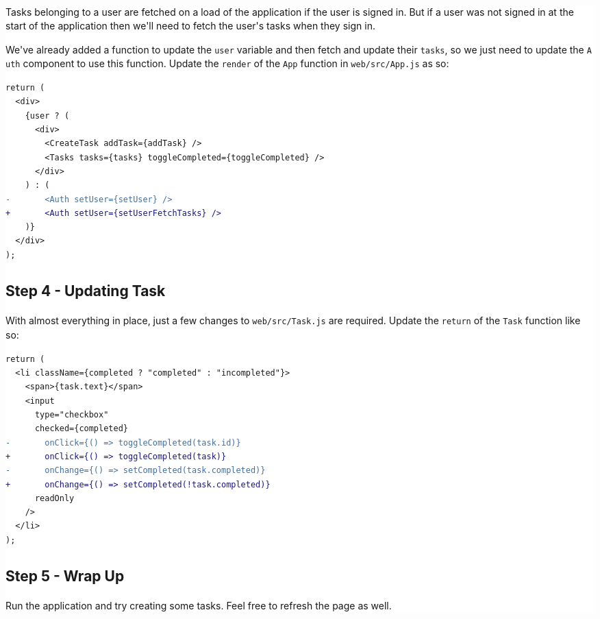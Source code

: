 Tasks belonging to a user are fetched on a load of the application if the user is signed in. But if a user was not signed in at the start of the application then we'll need to fetch the user's tasks when they sign in.

We've already added a function to update the `user` variable and then fetch and update their `tasks`, so we just need to update the `Auth` component to use this function. Update the `render` of the `App` function in `web/src/App.js` as so:

```diff
return (
  <div>
    {user ? (
      <div>
        <CreateTask addTask={addTask} />
        <Tasks tasks={tasks} toggleCompleted={toggleCompleted} />
      </div>
    ) : (
-       <Auth setUser={setUser} />
+       <Auth setUser={setUserFetchTasks} />
    )}
  </div>
);
```

## Step 4 - Updating Task

   With almost everything in place, just a few changes to `web/src/Task.js` are required. Update the `return` of the `Task` function like so:

   ```diff
   return (
     <li className={completed ? "completed" : "incompleted"}>
       <span>{task.text}</span>
       <input
         type="checkbox"
         checked={completed}
   -       onClick={() => toggleCompleted(task.id)}
   +       onClick={() => toggleCompleted(task)}
   -       onChange={() => setCompleted(task.completed)}
   +       onChange={() => setCompleted(!task.completed)}
         readOnly
       />
     </li>
   );
   ```

## Step 5 - Wrap Up

Run the application and try creating some tasks. Feel free to refresh the page as well.

<video controls autoplay loop style="width: 100%;">
  <source src="./assets/step-005-001.mp4" type="video/mp4">
</video>
